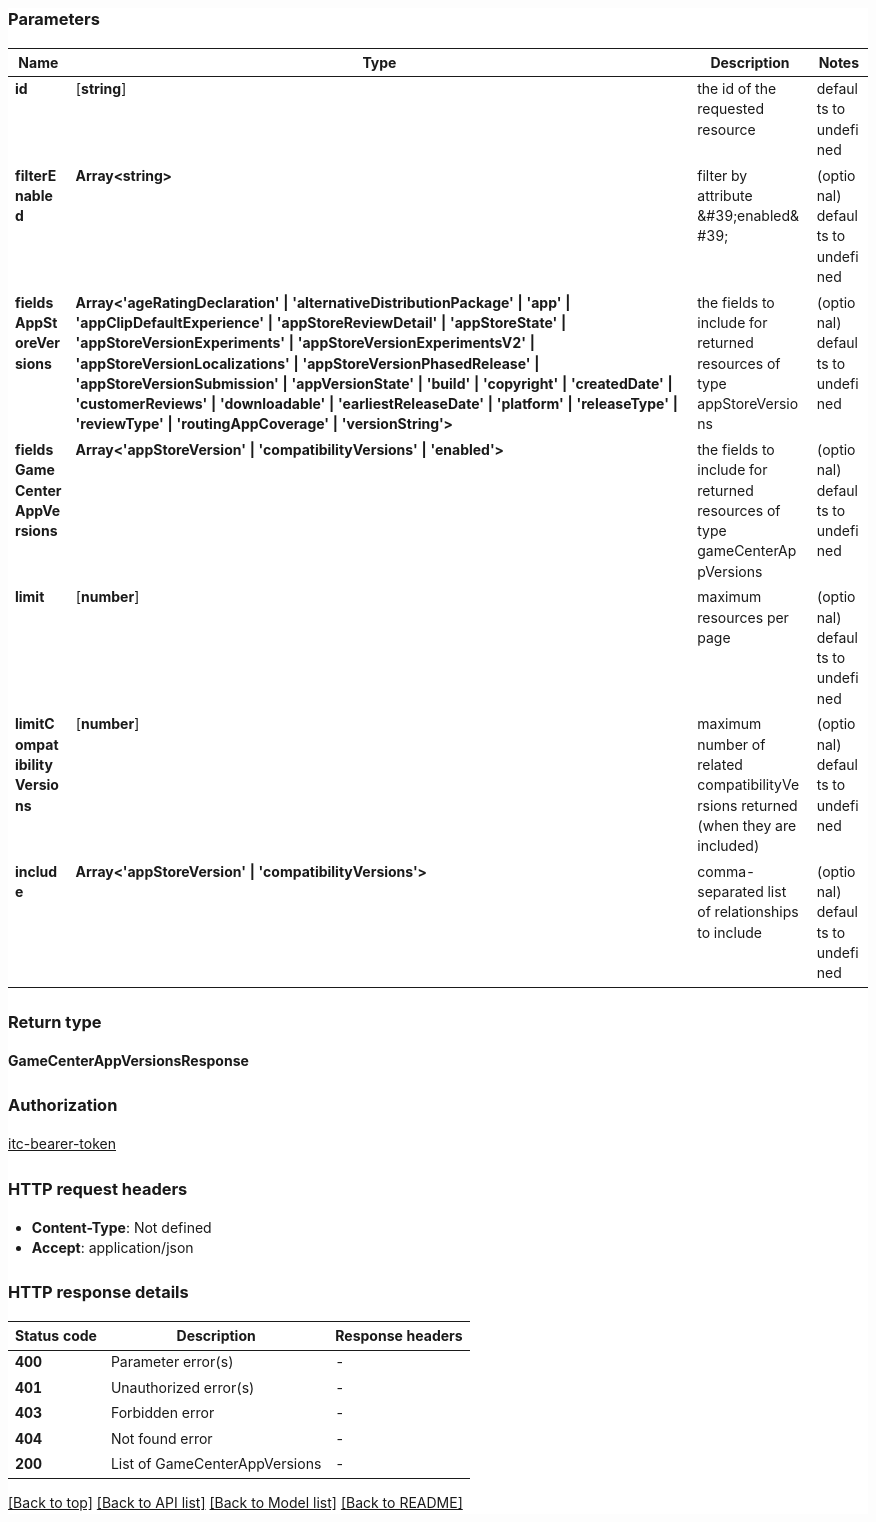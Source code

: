 
### Parameters

Name | Type | Description  | Notes
------------- | ------------- | ------------- | -------------
 **id** | [**string**] | the id of the requested resource | defaults to undefined
 **filterEnabled** | **Array&lt;string&gt;** | filter by attribute \&#39;enabled\&#39; | (optional) defaults to undefined
 **fieldsAppStoreVersions** | **Array<&#39;ageRatingDeclaration&#39; &#124; &#39;alternativeDistributionPackage&#39; &#124; &#39;app&#39; &#124; &#39;appClipDefaultExperience&#39; &#124; &#39;appStoreReviewDetail&#39; &#124; &#39;appStoreState&#39; &#124; &#39;appStoreVersionExperiments&#39; &#124; &#39;appStoreVersionExperimentsV2&#39; &#124; &#39;appStoreVersionLocalizations&#39; &#124; &#39;appStoreVersionPhasedRelease&#39; &#124; &#39;appStoreVersionSubmission&#39; &#124; &#39;appVersionState&#39; &#124; &#39;build&#39; &#124; &#39;copyright&#39; &#124; &#39;createdDate&#39; &#124; &#39;customerReviews&#39; &#124; &#39;downloadable&#39; &#124; &#39;earliestReleaseDate&#39; &#124; &#39;platform&#39; &#124; &#39;releaseType&#39; &#124; &#39;reviewType&#39; &#124; &#39;routingAppCoverage&#39; &#124; &#39;versionString&#39;>** | the fields to include for returned resources of type appStoreVersions | (optional) defaults to undefined
 **fieldsGameCenterAppVersions** | **Array<&#39;appStoreVersion&#39; &#124; &#39;compatibilityVersions&#39; &#124; &#39;enabled&#39;>** | the fields to include for returned resources of type gameCenterAppVersions | (optional) defaults to undefined
 **limit** | [**number**] | maximum resources per page | (optional) defaults to undefined
 **limitCompatibilityVersions** | [**number**] | maximum number of related compatibilityVersions returned (when they are included) | (optional) defaults to undefined
 **include** | **Array<&#39;appStoreVersion&#39; &#124; &#39;compatibilityVersions&#39;>** | comma-separated list of relationships to include | (optional) defaults to undefined


### Return type

**GameCenterAppVersionsResponse**

### Authorization

[itc-bearer-token](README.md#itc-bearer-token)

### HTTP request headers

 - **Content-Type**: Not defined
 - **Accept**: application/json


### HTTP response details
| Status code | Description | Response headers |
|-------------|-------------|------------------|
**400** | Parameter error(s) |  -  |
**401** | Unauthorized error(s) |  -  |
**403** | Forbidden error |  -  |
**404** | Not found error |  -  |
**200** | List of GameCenterAppVersions |  -  |

[[Back to top]](#) [[Back to API list]](README.md#documentation-for-api-endpoints) [[Back to Model list]](README.md#documentation-for-models) [[Back to README]](README.md)
